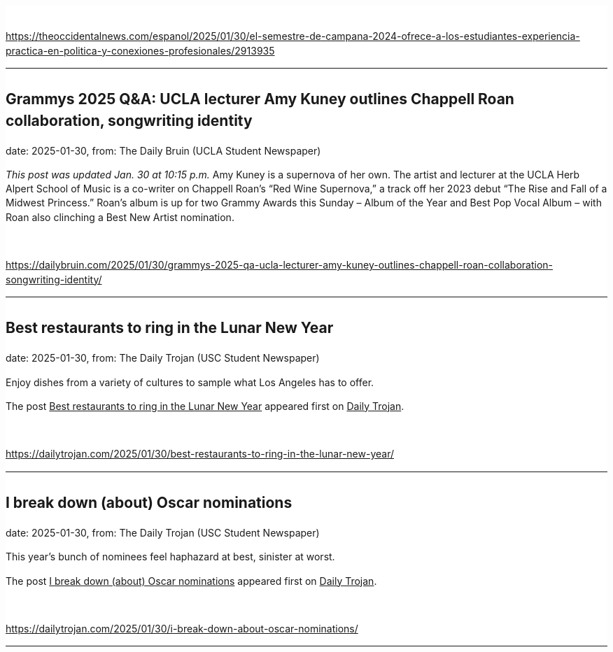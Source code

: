 
<br> 

<https://theoccidentalnews.com/espanol/2025/01/30/el-semestre-de-campana-2024-ofrece-a-los-estudiantes-experiencia-practica-en-politica-y-conexiones-profesionales/2913935>

---

## Grammys 2025 Q&A: UCLA lecturer Amy Kuney outlines Chappell Roan collaboration, songwriting identity

date: 2025-01-30, from: The Daily Bruin (UCLA Student Newspaper)

<em>This post was updated Jan. 30 at 10:15 p.m.</em>
Amy Kuney is a supernova of her own.
The artist and lecturer at the UCLA Herb Alpert School of Music is a co-writer on Chappell Roan’s “Red Wine Supernova,” a track off her 2023 debut “The Rise and Fall of a Midwest Princess.” Roan&#8217;s album is up for two Grammy Awards this Sunday – Album of the Year and Best Pop Vocal Album – with Roan also clinching a Best New Artist nomination. 

<br> 

<https://dailybruin.com/2025/01/30/grammys-2025-qa-ucla-lecturer-amy-kuney-outlines-chappell-roan-collaboration-songwriting-identity/>

---

## Best restaurants to ring in the Lunar New Year

date: 2025-01-30, from: The Daily Trojan (USC Student Newspaper)

<p>Enjoy dishes from a variety of cultures to sample what Los Angeles has to offer.</p>
<p>The post <a href="https://dailytrojan.com/2025/01/30/best-restaurants-to-ring-in-the-lunar-new-year/">Best restaurants to ring in the Lunar New Year</a> appeared first on <a href="https://dailytrojan.com">Daily Trojan</a>.</p>
 

<br> 

<https://dailytrojan.com/2025/01/30/best-restaurants-to-ring-in-the-lunar-new-year/>

---

## I break down (about) Oscar nominations

date: 2025-01-30, from: The Daily Trojan (USC Student Newspaper)

<p>This year’s bunch of nominees feel haphazard at best, sinister at worst.</p>
<p>The post <a href="https://dailytrojan.com/2025/01/30/i-break-down-about-oscar-nominations/">I break down (about) Oscar nominations</a> appeared first on <a href="https://dailytrojan.com">Daily Trojan</a>.</p>
 

<br> 

<https://dailytrojan.com/2025/01/30/i-break-down-about-oscar-nominations/>

---
